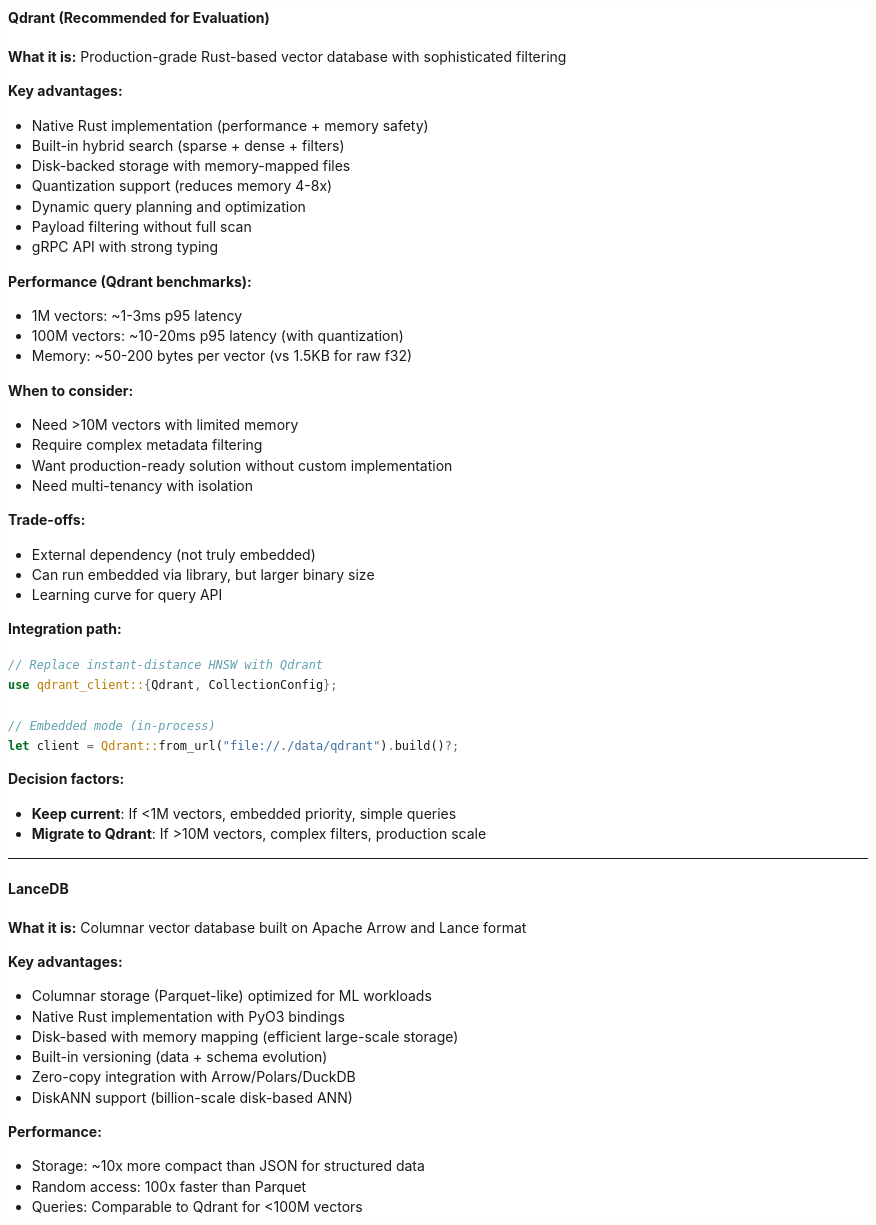 #### Qdrant (Recommended for Evaluation)
**What it is:** Production-grade Rust-based vector database with sophisticated filtering

**Key advantages:**
- Native Rust implementation (performance + memory safety)
- Built-in hybrid search (sparse + dense + filters)
- Disk-backed storage with memory-mapped files
- Quantization support (reduces memory 4-8x)
- Dynamic query planning and optimization
- Payload filtering without full scan
- gRPC API with strong typing

**Performance (Qdrant benchmarks):**
- 1M vectors: ~1-3ms p95 latency
- 100M vectors: ~10-20ms p95 latency (with quantization)
- Memory: ~50-200 bytes per vector (vs 1.5KB for raw f32)

**When to consider:**
- Need >10M vectors with limited memory
- Require complex metadata filtering
- Want production-ready solution without custom implementation
- Need multi-tenancy with isolation

**Trade-offs:**
- External dependency (not truly embedded)
- Can run embedded via library, but larger binary size
- Learning curve for query API

**Integration path:**
```rust
// Replace instant-distance HNSW with Qdrant
use qdrant_client::{Qdrant, CollectionConfig};

// Embedded mode (in-process)
let client = Qdrant::from_url("file://./data/qdrant").build()?;
```

**Decision factors:**
- **Keep current**: If <1M vectors, embedded priority, simple queries
- **Migrate to Qdrant**: If >10M vectors, complex filters, production scale

---

#### LanceDB
**What it is:** Columnar vector database built on Apache Arrow and Lance format

**Key advantages:**
- Columnar storage (Parquet-like) optimized for ML workloads
- Native Rust implementation with PyO3 bindings
- Disk-based with memory mapping (efficient large-scale storage)
- Built-in versioning (data + schema evolution)
- Zero-copy integration with Arrow/Polars/DuckDB
- DiskANN support (billion-scale disk-based ANN)

**Performance:**
- Storage: ~10x more compact than JSON for structured data
- Random access: 100x faster than Parquet
- Queries: Comparable to Qdrant for <100M vectors
